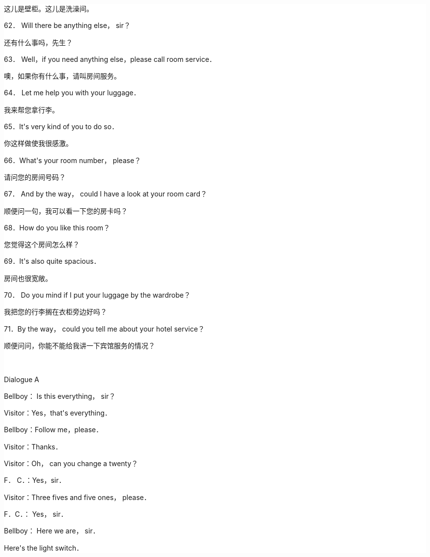 这儿是壁柜。这儿是洗澡间。

62． Will there be anything else， sir？

还有什么事吗，先生？

63． Well，if you need anything else，please call room service．

噢，如果你有什么事，请叫房间服务。

64． Let me help you with your luggage．

我来帮您拿行李。

65．It's very kind of you to do so．

你这样做使我很感激。

66．What's your room number， please？

请问您的房间号码？

67． And by the way， could I have a look at your room card？

顺便问一句，我可以看一下您的房卡吗？

68．How do you like this room？

您觉得这个房间怎么样？

69．It's also quite spacious．

房间也很宽敞。

70． Do you mind if I put your luggage by the wardrobe？

我把您的行李搁在衣柜旁边好吗？

71．By the way， could you tell me about your hotel service？

顺便问问，你能不能给我讲一下宾馆服务的情况？

　

Dialogue A

Bellboy： Is this everything， sir？

Visitor：Yes，that's everything．

Bellboy：Follow me，please．

Visitor：Thanks．

Visitor：Oh， can you change a twenty？

F． C．：Yes，sir．

Visitor：Three fives and five ones， please．

F．C．： Yes， sir．

Bellboy： Here we are， sir．

Here's the light switch．

